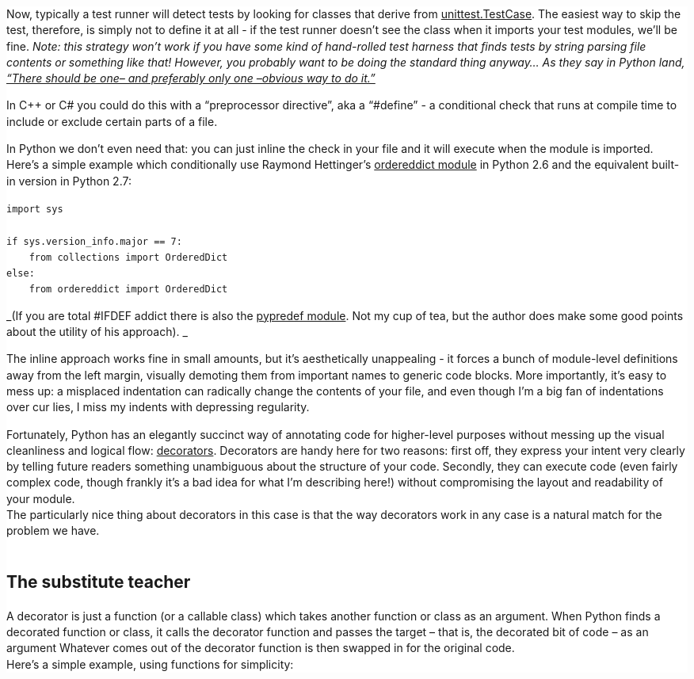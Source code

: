   


  
Now, typically a test runner will detect tests by looking for classes that derive from [unittest.TestCase](https://docs.python.org/2/library/unittest.html). The easiest way to skip the test, therefore, is simply not to define it at all - if the test runner doesn’t see the class when it imports your test modules, we’ll be fine. _Note: this strategy won’t work if you have some kind of hand-rolled test harness that finds tests by string parsing file contents or something like that! However, you probably want to be doing the standard thing anyway… As they say in Python land, [“There should be one– and preferably only one –obvious way to do it.”](http://legacy.python.org/dev/peps/pep-0020/)_  
  
In C++ or C# you could do this with a “preprocessor directive”, aka a “#define” - a conditional check that runs at compile time to include or exclude certain parts of a file.   
  
In Python we don’t even need that: you can just inline the check in your file and it will execute when the module is imported. Here’s a simple example which conditionally use Raymond Hettinger’s [ordereddict module](https://pypi.python.org/pypi/ordereddict) in Python 2.6 and the equivalent built-in version in Python 2.7:  
  

    
    
    import sys  
      
    if sys.version_info.major == 7:  
        from collections import OrderedDict  
    else:  
        from ordereddict import OrderedDict  
    

  
_(If you are total #IFDEF addict there is also the [pypredef module](http://stackoverflow.com/questions/482014/how-would-you-do-the-equivalent-of-preprocessor-directives-in-python). Not my cup of tea, but the author does make some good points about the utility of his approach). _  
  
The inline approach works fine in small amounts, but it’s aesthetically unappealing - it forces a bunch of module-level definitions away from the left margin, visually demoting them from important names to generic code blocks. More importantly, it’s easy to mess up: a misplaced indentation can radically change the contents of your file, and even though I’m a big fan of indentations over cur lies, I miss my indents with depressing regularity.  
  
Fortunately, Python has an elegantly succinct way of annotating code for higher-level purposes without messing up the visual cleanliness and logical flow: [decorators](http://www.artima.com/weblogs/viewpost.jsp?thread=240808). Decorators are handy here for two reasons: first off, they express your intent very clearly by telling future readers something unambiguous about the structure of your code. Secondly, they can execute code (even fairly complex code, though frankly it’s a bad idea for what I’m describing here!) without compromising the layout and readability of your module.  
The particularly nice thing about decorators in this case is that the way decorators work in any case is a natural match for the problem we have.   


# 

## The substitute teacher

A decorator is just a function (or a callable class) which takes another function or class as an argument. When Python finds a decorated function or class, it calls the decorator function and passes the target – that is, the decorated bit of code – as an argument Whatever comes out of the decorator function is then swapped in for the original code.   
Here’s a simple example, using functions for simplicity:  
  